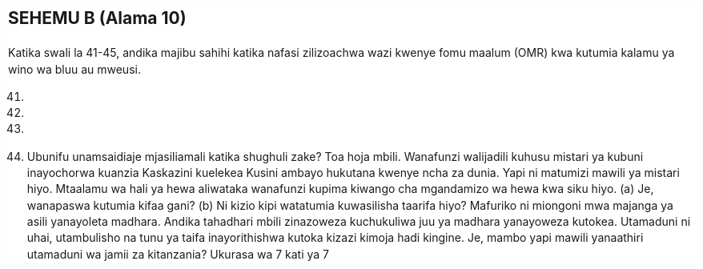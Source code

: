 ## SEHEMU B (Alama 10)
Katika swali la 41-45, andika majibu sahihi katika nafasi zilizoachwa wazi kwenye fomu maalum
(OMR) kwa kutumia kalamu ya wino wa bluu au mweusi.

41.

42.

43.

45. Ubunifu unamsaidiaje mjasiliamali katika shughuli zake? Toa hoja mbili.
Wanafunzi walijadili kuhusu mistari ya kubuni inayochorwa kuanzia Kaskazini kuelekea
Kusini ambayo hukutana kwenye ncha za dunia. Yapi ni matumizi mawili ya mistari hiyo.
Mtaalamu wa hali ya hewa aliwataka wanafunzi kupima kiwango cha mgandamizo wa hewa kwa siku hiyo.
(a) Je, wanapaswa kutumia kifaa gani?
(b) Ni kizio kipi watatumia kuwasilisha taarifa hiyo?
Mafuriko ni miongoni mwa majanga ya asili yanayoleta madhara. Andika tahadhari mbili zinazoweza kuchukuliwa juu ya madhara yanayoweza kutokea.
Utamaduni ni uhai, utambulisho na tunu ya taifa inayorithishwa kutoka kizazi kimoja hadi kingine. Je, mambo yapi mawili yanaathiri utamaduni wa jamii za kitanzania?
Ukurasa wa 7 kati ya 7